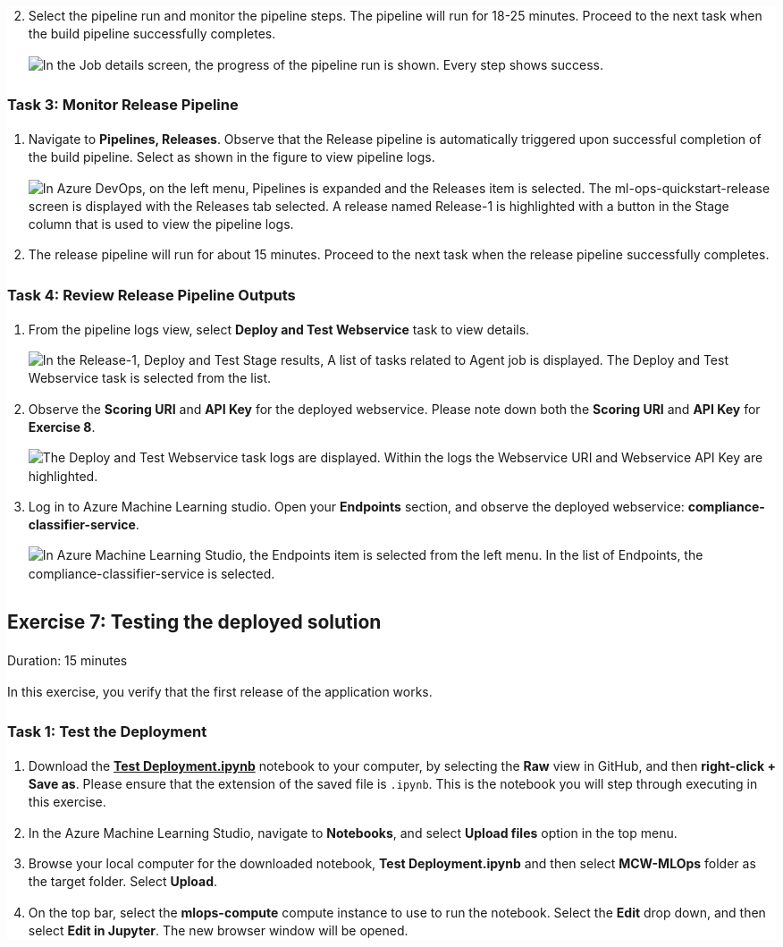 2. Select the pipeline run and monitor the pipeline steps. The pipeline will run for 18-25 minutes. Proceed to the next task when the build pipeline successfully completes.

   ![In the Job details screen, the progress of the pipeline run is shown. Every step shows success.](media/devops-test-pipelines-04.png 'Build Pipeline Steps')

### Task 3: Monitor Release Pipeline

1. Navigate to **Pipelines, Releases**. Observe that the Release pipeline is automatically triggered upon successful completion of the build pipeline. Select as shown in the figure to view pipeline logs.

   ![In Azure DevOps, on the left menu, Pipelines is expanded and the Releases item is selected. The ml-ops-quickstart-release screen is displayed with the Releases tab selected. A release named Release-1 is highlighted with a button in the Stage column that is used to view the pipeline logs.](media/devops-test-pipelines-05.png 'Pipelines - Releases')

2. The release pipeline will run for about 15 minutes. Proceed to the next task when the release pipeline successfully completes.

### Task 4: Review Release Pipeline Outputs

1. From the pipeline logs view, select **Deploy and Test Webservice** task to view details.

    ![In the Release-1, Deploy and Test Stage results, A list of tasks related to Agent job is displayed. The Deploy and Test Webservice task is selected from the list.](media/devops-test-pipelines-06.png 'Pipeline Logs')

2. Observe the **Scoring URI** and **API Key** for the deployed webservice. Please note down both the **Scoring URI** and **API Key** for **Exercise 8**.

    ![The Deploy and Test Webservice task logs are displayed. Within the logs the Webservice URI and Webservice API Key are highlighted.](media/devops-test-pipelines-07.png 'Deploy and Test Webservice Task Logs')

3. Log in to Azure Machine Learning studio. Open your **Endpoints** section, and observe the deployed webservice: **compliance-classifier-service**.

    ![In Azure Machine Learning Studio, the Endpoints item is selected from the left menu. In the list of Endpoints, the compliance-classifier-service is selected.](media/devops-test-pipelines-08.png 'Azure Machine Learning studio - Workspace, Deployments')

## Exercise 7: Testing the deployed solution

Duration: 15 minutes

In this exercise, you verify that the first release of the application works.

### Task 1: Test the Deployment

1. Download the [**Test Deployment.ipynb**](./notebooks/Test&#32;Deployment.ipynb) notebook to your computer, by selecting the **Raw** view in GitHub, and then **right-click + Save as**. Please ensure that the extension of the saved file is `.ipynb`. This is the notebook you will step through executing in this exercise.

2. In the Azure Machine Learning Studio, navigate to **Notebooks**, and select **Upload files** option in the top menu.

3. Browse your local computer for the downloaded notebook, **Test Deployment.ipynb** and then select **MCW-MLOps** folder as the target folder. Select **Upload**.

4. On the top bar, select the **mlops-compute** compute instance to use to run the notebook. Select the **Edit** drop down, and then select **Edit in Jupyter**. The new browser window will be opened.

